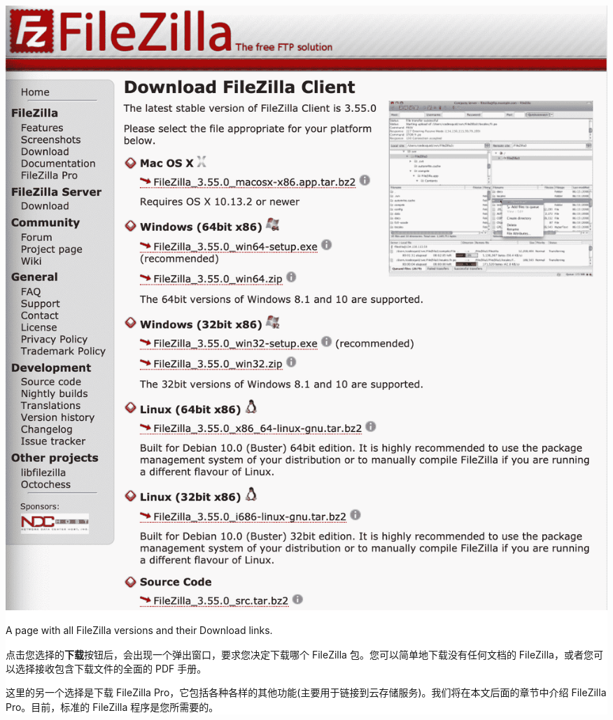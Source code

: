 ![A page with all FileZilla versions and their Download links.](img/751b65e9218fc6e437650312a93de376.png)

A page with all FileZilla versions and their Download links.



点击您选择的**下载**按钮后，会出现一个弹出窗口，要求您决定下载哪个 FileZilla 包。您可以简单地下载没有任何文档的 FileZilla，或者您可以选择接收包含下载文件的全面的 PDF 手册。

这里的另一个选择是下载 FileZilla Pro，它包括各种各样的其他功能(主要用于链接到云存储服务)。我们将在本文后面的章节中介绍 FileZilla Pro。目前，标准的 FileZilla 程序是您所需要的。
